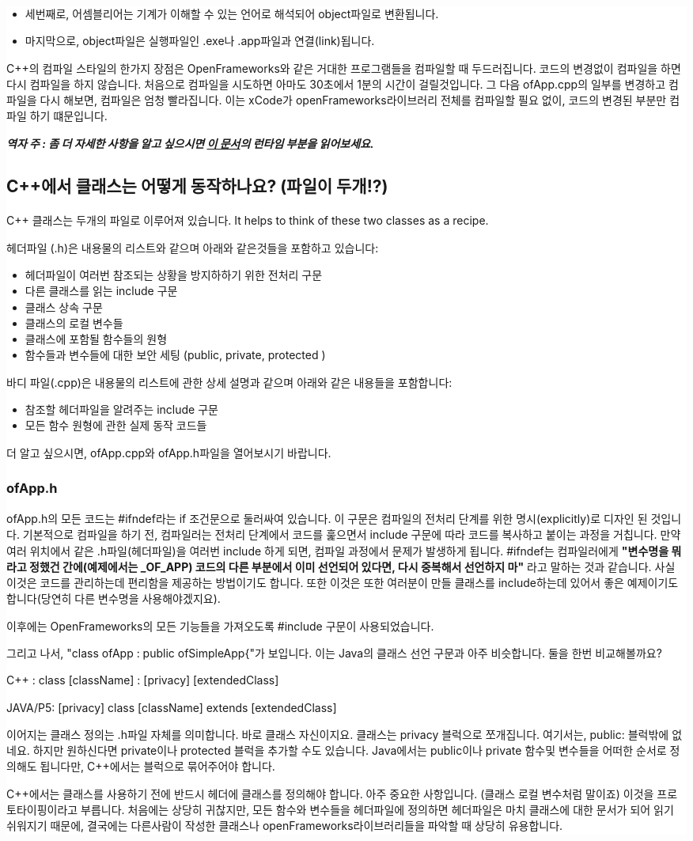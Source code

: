 *   세번째로, 어셈블리어는 기계가 이해할 수 있는 언어로 해석되어 object파일로 변환됩니다.

*   마지막으로, object파일은 실행파일인 .exe나 .app파일과 연결(link)됩니다.
    
C++의 컴파일 스타일의 한가지 장점은 OpenFrameworks와 같은 거대한 프로그램들을 컴파일할 때 두드러집니다. 코드의 변경없이 컴파일을 하면 다시 컴파일을 하지 않습니다. 처음으로 컴파일을 시도하면 아마도 30초에서 1분의 시간이 걸릴것입니다. 그 다음 ofApp.cpp의 일부를 변경하고 컴파일을 다시 해보면, 컴파일은 엄청 빨라집니다. 이는 xCode가 openFrameworks라이브러리 전체를 컴파일할 필요 없이, 코드의 변경된 부분만 컴파일 하기 떄문입니다.

_**역자 주 : 좀 더 자세한 사항을 알고 싶으시면 [이 문서](http://ko.wikipedia.org/wiki/자바와_C++의_비교#.EB.9F.B0.ED.83.80.EC.9E.84)의 런타임 부분을 읽어보세요.**_

## C++에서 클래스는 어떻게 동작하나요? (파일이 두개!?)

C++ 클래스는 두개의 파일로 이루어져 있습니다.
It helps to think of these two classes as a recipe. 

헤더파일 (.h)은 내용물의 리스트와 같으며 아래와 같은것들을 포함하고 있습니다:

*   헤더파일이 여러번 참조되는 상황을 방지하하기 위한 전처리 구문
*   다른 클래스를 읽는 include 구문
*   클래스 상속 구문
*   클래스의 로컬 변수들
*   클래스에 포함될 함수들의 원형
*   함수들과 변수들에 대한 보안 세팅 (public, private, protected )
    
바디 파일(.cpp)은 내용물의 리스트에 관한 상세 설명과 같으며 아래와 같은 내용들을 포함합니다:

*   참조할 헤더파일을 알려주는 include 구문
*   모든 함수 원형에 관한 실제 동작 코드들
    
더 알고 싶으시면, ofApp.cpp와 ofApp.h파일을 열어보시기 바랍니다.

### ofApp.h

ofApp.h의 모든 코드는 \#ifndef라는 if 조건문으로 둘러싸여 있습니다. 이 구문은 컴파일의 전처리 단계를 위한 명시(explicitly)로 디자인 된 것입니다. 기본적으로 컴파일을 하기 전, 컴파일러는 전처리 단계에서 코드를 훑으면서 include 구문에 따라 코드를 복사하고 붙이는 과정을 거칩니다. 만약 여러 위치에서 같은 .h파일(헤더파일)을 여러번 include 하게 되면, 컴파일 과정에서 문제가 발생하게 됩니다. \#ifndef는 컴파일러에게 **"변수명을 뭐라고 정했건 간에(예제에서는 \_OF\_APP) 코드의 다른 부분에서 이미 선언되어 있다면, 다시 중복해서 선언하지 마"** 라고 말하는 것과 같습니다. 사실 이것은 코드를 관리하는데 편리함을 제공하는 방법이기도 합니다. 또한 이것은 또한 여러분이 만들 클래스를 include하는데 있어서 좋은 예제이기도 합니다(당연히 다른 변수명을 사용해야겠지요).

이후에는 OpenFrameworks의 모든 기능들을 가져오도록 \#include 구문이 사용되었습니다.

그리고 나서, "class ofApp : public ofSimpleApp{"가 보입니다. 이는 Java의 클래스 선언 구문과 아주 비슷합니다. 둘을 한번 비교해볼까요?

C++  :
class \[className\] : \[privacy\] \[extendedClass\]

JAVA/P5:
\[privacy\] class \[className\] extends \[extendedClass\]

이어지는 클래스 정의는 .h파일 자체를 의미합니다. 바로 클래스 자신이지요. 클래스는 privacy 블럭으로 쪼개집니다. 여기서는, public: 블럭밖에 없네요. 하지만 원하신다면 private이나 protected 블럭을 추가할 수도 있습니다. Java에서는 public이나 private 함수및 변수들을 어떠한 순서로 정의해도 됩니다만, C++에서는 블럭으로 묶어주어야 합니다.

C++에서는 클래스를 사용하기 전에 반드시 헤더에 클래스를 정의해야 합니다. 아주 중요한 사항입니다. (클래스 로컬 변수처럼 말이죠) 이것을 프로토타이핑이라고 부릅니다. 처음에는 상당히 귀찮지만, 모든 함수와 변수들을 헤더파일에 정의하면 헤더파일은 마치 클래스에 대한 문서가 되어 읽기 쉬워지기 때문에, 결국에는 다른사람이 작성한 클래스나 openFrameworks라이브러리들을 파악할 때 상당히 유용합니다.


[0]: #column-one
[1]: #searchInput
[2]: #An-overview-of-OpenFrameworks-for-processing-junkies.
[3]: #how-processing-actually-works
[4]: #what-is-class-extending-base-and-sub-classes
[5]: #ok-so-what-does-this-have-to-do-with-processing
[6]: #how-openframeworks-works
[7]: #maincpp-in-depth
[8]: #java-vs-c-compile-processes
[9]: #how-classes-work-in-c-two-files
[10]: #testapph
[11]: #testappcpp
[12]: #what-the-fu42-a-very-basic-introduction-to-pointers
[13]: #value-vs-reference
[14]: #and-42
[15]: #so-where-do-i-use-this
[16]: #basic-data-types
[17]: #the-processing-string-exception
[18]: #pimage-updatepixels-vs-oftexture-pixels9193
[19]: #how-are-pixel-values-stored-without-a-color-object
[20]: #common-problems-with-c-misc-topic
[21]: #expecting-implicit-data-conversion
[22]: #changing-window-size
[23]: #update-and-draw
[24]: #how-in-the-world-do-i-print-to-the-console
[25]: #printf
[26]: #iostream
[27]: #smoothing-not-working-on-filled-shapes
[28]: #displaying-video-problemfeature-related-to-ofsetcolor
[29]: #processing-background-vs-of-ofbackground
[30]: #offill-ofnofill-vs-processing-fill-nofill
[31]: #math-functions-and-where-they-come-from-no-more-math42
[32]: #cmath
[33]: #ofconstants
[34]: #ofmath
[35]: #structs-what-are-they-for-and-how-can-we-use-them
[36]: #memory-management-and-you
[37]: #basic-logic-problems
[38]: #accidental-breakpoints-in-xcode-and-why-having-a-debugger-rocks
[48]: http://pages.cs.wisc.edu/~hasti/cs368/CppTutorial/NOTES/CLASSES-INTRO.html "http://pages.cs.wisc.edu/~hasti/cs368/CppTutorial/NOTES/CLASSES-INTRO.html"
[51]: http://www.cplusplus.com/doc/tutorial/pointers.html "http://www.cplusplus.com/doc/tutorial/pointers.html"
[58]: /ko/documentation/graphics/ofImage/#!show_setUseTexture "/documentation/graphics/ofImage/#!show_setUseTexture"
[66]: http://www.cplusplus.com/reference/clibrary/cstdio/printf.html "http://www.cplusplus.com/reference/clibrary/cstdio/printf.html"
[68]: http://members.gamedev.net/sicrane/articles/iostream.html "http://members.gamedev.net/sicrane/articles/iostream.html"
[75]: http://www.cplusplus.com/reference/clibrary/cmath/ "http://www.cplusplus.com/reference/clibrary/cmath/"
[78]: /ko/documentation/math/ofMath/ "/documentation/math/ofMath/"
[80]: http://richardbowles.tripod.com/cpp/linklist/linklist.htm "http://richardbowles.tripod.com/cpp/linklist/linklist.htm"